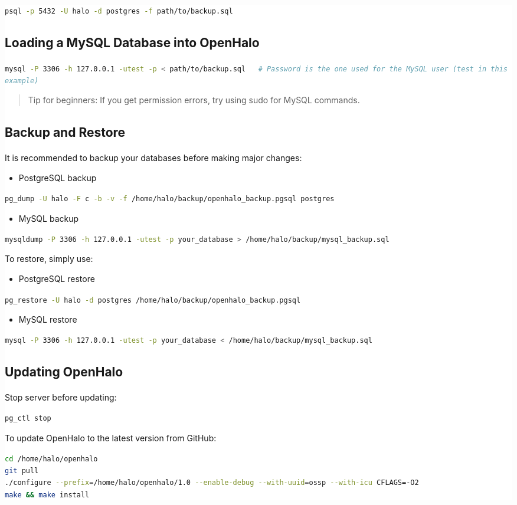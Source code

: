 ```bash
psql -p 5432 -U halo -d postgres -f path/to/backup.sql
```

## Loading a MySQL Database into OpenHalo

```bash
mysql -P 3306 -h 127.0.0.1 -utest -p < path/to/backup.sql   # Password is the one used for the MySQL user (test in this example)
```
> Tip for beginners: If you get permission errors, try using sudo for MySQL commands.

## Backup and Restore

It is recommended to backup your databases before making major changes:

* PostgreSQL backup
```bash
pg_dump -U halo -F c -b -v -f /home/halo/backup/openhalo_backup.pgsql postgres
```

* MySQL backup
```bash
mysqldump -P 3306 -h 127.0.0.1 -utest -p your_database > /home/halo/backup/mysql_backup.sql
```
To restore, simply use:
* PostgreSQL restore
```bash
pg_restore -U halo -d postgres /home/halo/backup/openhalo_backup.pgsql
```

* MySQL restore
```bash
mysql -P 3306 -h 127.0.0.1 -utest -p your_database < /home/halo/backup/mysql_backup.sql
```

## Updating OpenHalo

Stop server before updating:
```bash
pg_ctl stop
```

To update OpenHalo to the latest version from GitHub:
```bash
cd /home/halo/openhalo
git pull
./configure --prefix=/home/halo/openhalo/1.0 --enable-debug --with-uuid=ossp --with-icu CFLAGS=-O2
make && make install
```
